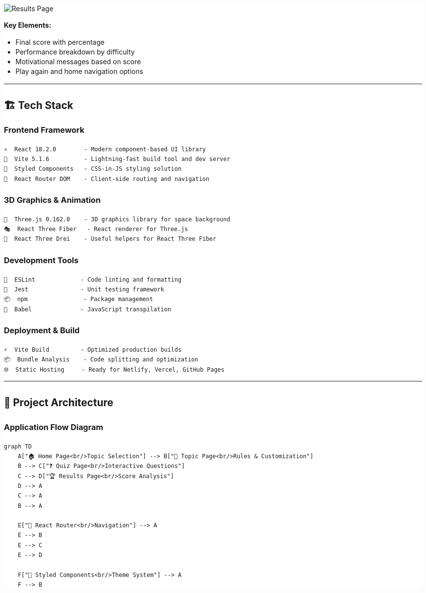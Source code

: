 ![Results Page](screenshots/results-page.png)

**Key Elements:**
- Final score with percentage
- Performance breakdown by difficulty
- Motivational messages based on score
- Play again and home navigation options

---

## 🏗️ Tech Stack

### **Frontend Framework**
```
⚛️  React 18.2.0        - Modern component-based UI library
🏃  Vite 5.1.6          - Lightning-fast build tool and dev server
🎨  Styled Components   - CSS-in-JS styling solution
📱  React Router DOM    - Client-side routing and navigation
```

### **3D Graphics & Animation**
```
🌌  Three.js 0.162.0    - 3D graphics library for space background
🎭  React Three Fiber   - React renderer for Three.js
🎪  React Three Drei    - Useful helpers for React Three Fiber
```

### **Development Tools**
```
🔧  ESLint             - Code linting and formatting
🧪  Jest               - Unit testing framework
📦  npm                - Package management
🔨  Babel              - JavaScript transpilation
```

### **Deployment & Build**
```
⚡  Vite Build         - Optimized production builds
📦  Bundle Analysis    - Code splitting and optimization
🌐  Static Hosting     - Ready for Netlify, Vercel, GitHub Pages
```

---

## 📁 Project Architecture

### **Application Flow Diagram**

```mermaid
graph TD
    A["🏠 Home Page<br/>Topic Selection"] --> B["🎯 Topic Page<br/>Rules & Customization"]
    B --> C["❓ Quiz Page<br/>Interactive Questions"]
    C --> D["🏆 Results Page<br/>Score Analysis"]
    D --> A
    C --> A
    B --> A
    
    E["📱 React Router<br/>Navigation"] --> A
    E --> B
    E --> C
    E --> D
    
    F["🎨 Styled Components<br/>Theme System"] --> A
    F --> B
```